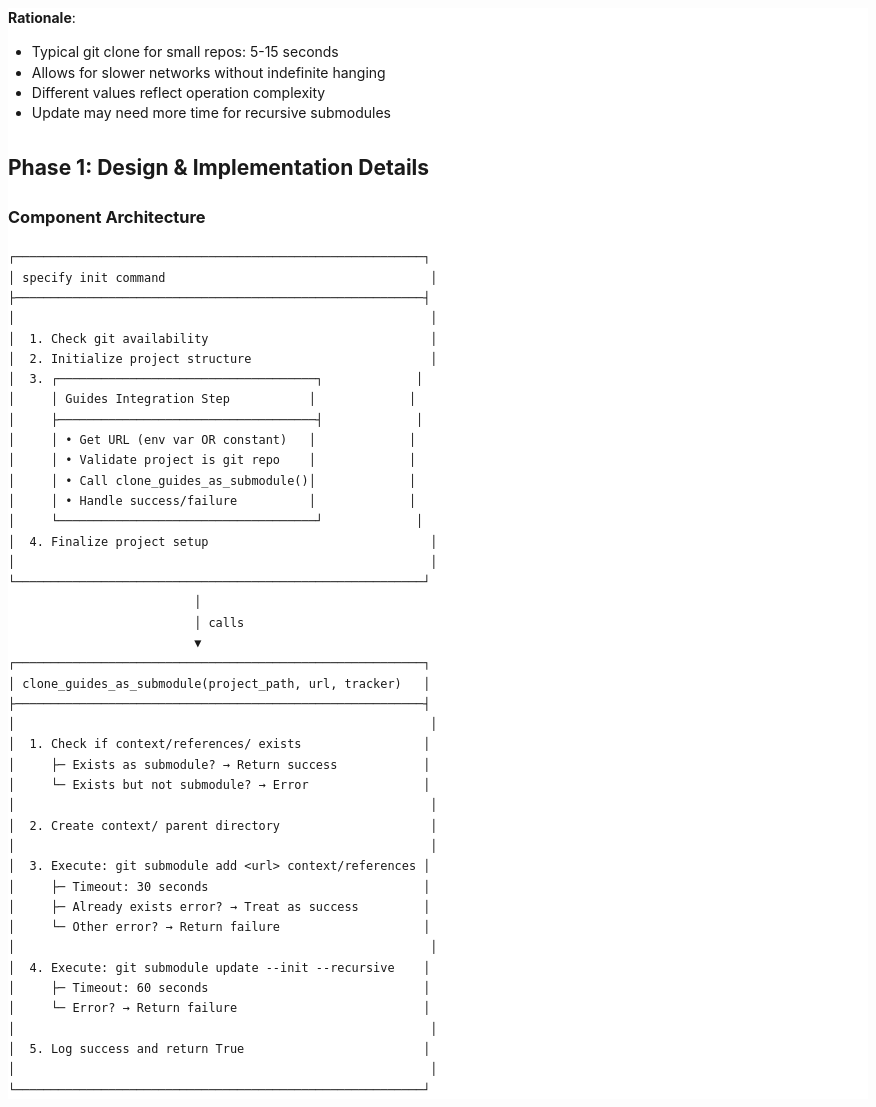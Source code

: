 **Rationale**:
- Typical git clone for small repos: 5-15 seconds
- Allows for slower networks without indefinite hanging
- Different values reflect operation complexity
- Update may need more time for recursive submodules

## Phase 1: Design & Implementation Details

### Component Architecture

```
┌─────────────────────────────────────────────────────────┐
│ specify init command                                     │
├─────────────────────────────────────────────────────────┤
│                                                          │
│  1. Check git availability                               │
│  2. Initialize project structure                         │
│  3. ┌────────────────────────────────────┐             │
│     │ Guides Integration Step           │             │
│     ├────────────────────────────────────┤             │
│     │ • Get URL (env var OR constant)   │             │
│     │ • Validate project is git repo    │             │
│     │ • Call clone_guides_as_submodule()│             │
│     │ • Handle success/failure          │             │
│     └────────────────────────────────────┘             │
│  4. Finalize project setup                               │
│                                                          │
└─────────────────────────────────────────────────────────┘
                          │
                          │ calls
                          ▼
┌─────────────────────────────────────────────────────────┐
│ clone_guides_as_submodule(project_path, url, tracker)   │
├─────────────────────────────────────────────────────────┤
│                                                          │
│  1. Check if context/references/ exists                 │
│     ├─ Exists as submodule? → Return success            │
│     └─ Exists but not submodule? → Error                │
│                                                          │
│  2. Create context/ parent directory                     │
│                                                          │
│  3. Execute: git submodule add <url> context/references │
│     ├─ Timeout: 30 seconds                              │
│     ├─ Already exists error? → Treat as success         │
│     └─ Other error? → Return failure                    │
│                                                          │
│  4. Execute: git submodule update --init --recursive    │
│     ├─ Timeout: 60 seconds                              │
│     └─ Error? → Return failure                          │
│                                                          │
│  5. Log success and return True                         │
│                                                          │
└─────────────────────────────────────────────────────────┘
```
